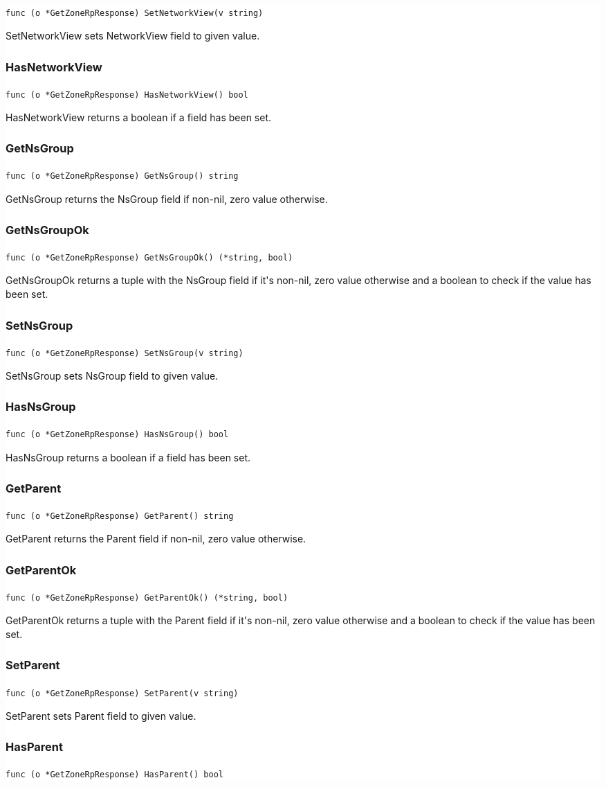 `func (o *GetZoneRpResponse) SetNetworkView(v string)`

SetNetworkView sets NetworkView field to given value.

### HasNetworkView

`func (o *GetZoneRpResponse) HasNetworkView() bool`

HasNetworkView returns a boolean if a field has been set.

### GetNsGroup

`func (o *GetZoneRpResponse) GetNsGroup() string`

GetNsGroup returns the NsGroup field if non-nil, zero value otherwise.

### GetNsGroupOk

`func (o *GetZoneRpResponse) GetNsGroupOk() (*string, bool)`

GetNsGroupOk returns a tuple with the NsGroup field if it's non-nil, zero value otherwise
and a boolean to check if the value has been set.

### SetNsGroup

`func (o *GetZoneRpResponse) SetNsGroup(v string)`

SetNsGroup sets NsGroup field to given value.

### HasNsGroup

`func (o *GetZoneRpResponse) HasNsGroup() bool`

HasNsGroup returns a boolean if a field has been set.

### GetParent

`func (o *GetZoneRpResponse) GetParent() string`

GetParent returns the Parent field if non-nil, zero value otherwise.

### GetParentOk

`func (o *GetZoneRpResponse) GetParentOk() (*string, bool)`

GetParentOk returns a tuple with the Parent field if it's non-nil, zero value otherwise
and a boolean to check if the value has been set.

### SetParent

`func (o *GetZoneRpResponse) SetParent(v string)`

SetParent sets Parent field to given value.

### HasParent

`func (o *GetZoneRpResponse) HasParent() bool`
